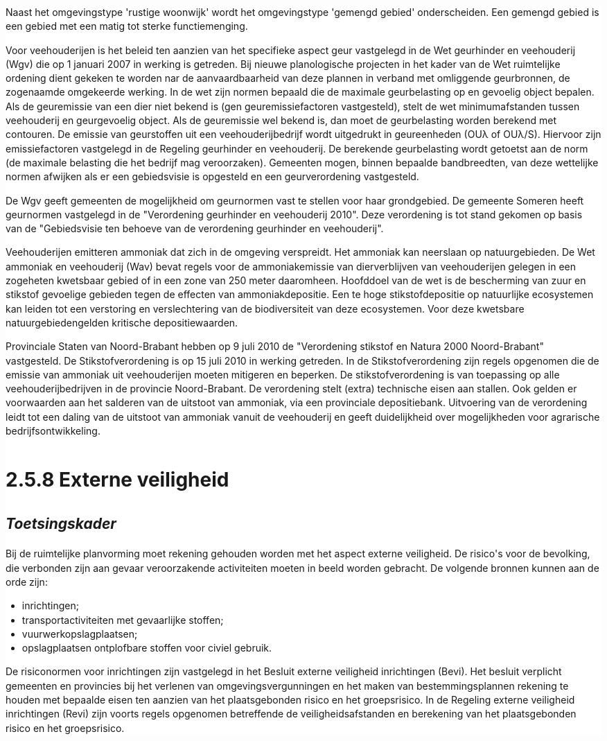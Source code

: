 Naast het omgevingstype 'rustige woonwijk' wordt het omgevingstype 'gemengd gebied' onderscheiden. Een gemengd gebied is een gebied met een matig tot sterke functiemenging.

Voor veehouderijen is het beleid ten aanzien van het specifieke aspect geur vastgelegd in de Wet geurhinder en veehouderij (Wgv) die op 1 januari 2007 in werking is getreden. Bij nieuwe planologische projecten in het kader van de Wet ruimtelijke ordening dient gekeken te worden nar de aanvaardbaarheid van deze plannen in verband met omliggende geurbronnen, de zogenaamde omgekeerde werking. In de wet zijn normen bepaald die de maximale geurbelasting op en gevoelig object bepalen. Als de geuremissie van een dier niet bekend is (gen geuremissiefactoren vastgesteld), stelt de wet minimumafstanden tussen veehouderij en geurgevoelig object. Als de geuremissie wel bekend is, dan moet de geurbelasting worden berekend met contouren. De emissie van geurstoffen uit een veehouderijbedrijf wordt uitgedrukt in geureenheden (OUλ of OUλ/S). Hiervoor zijn emissiefactoren vastgelegd in de Regeling geurhinder en veehouderij. De berekende geurbelasting wordt getoetst aan de norm (de maximale belasting die het bedrijf mag veroorzaken). Gemeenten mogen, binnen bepaalde bandbreedten, van deze wettelijke normen afwijken als er een gebiedsvisie is opgesteld en een geurverordening vastgesteld.

De Wgv geeft gemeenten de mogelijkheid om geurnormen vast te stellen voor haar grondgebied. De gemeente Someren heeft geurnormen vastgelegd in de "Verordening geurhinder en veehouderij 2010". Deze verordening is tot stand gekomen op basis van de "Gebiedsvisie ten behoeve van de verordening geurhinder en veehouderij".

Veehouderijen emitteren ammoniak dat zich in de omgeving verspreidt. Het ammoniak kan neerslaan op natuurgebieden. De Wet ammoniak en veehouderij (Wav) bevat regels voor de ammoniakemissie van dierverblijven van veehouderijen gelegen in een zogeheten kwetsbaar gebied of in een zone van 250 meter daaromheen. Hoofddoel van de wet is de bescherming van zuur en stikstof gevoelige gebieden tegen de effecten van ammoniakdepositie. Een te hoge stikstofdepositie op natuurlijke ecosystemen kan leiden tot een verstoring en verslechtering van de biodiversiteit van deze ecosystemen. Voor deze kwetsbare natuurgebiedengelden kritische depositiewaarden.

Provinciale Staten van Noord-Brabant hebben op 9 juli 2010 de "Verordening stikstof en Natura 2000 Noord-Brabant" vastgesteld. De Stikstofverordening is op 15 juli 2010 in werking getreden. In de Stikstofverordening zijn regels opgenomen die de emissie van ammoniak uit veehouderijen moeten mitigeren en beperken. De stikstofverordening is van toepassing op alle veehouderijbedrijven in de provincie Noord-Brabant. De verordening stelt (extra) technische eisen aan stallen. Ook gelden er voorwaarden aan het salderen van de uitstoot van ammoniak, via een provinciale depositiebank. Uitvoering van de verordening leidt tot een daling van de uitstoot van ammoniak vanuit de veehouderij en geeft duidelijkheid over mogelijkheden voor agrarische bedrijfsontwikkeling.

# **2.5.8 Externe veiligheid**

## *Toetsingskader*

Bij de ruimtelijke planvorming moet rekening gehouden worden met het aspect externe veiligheid. De risico's voor de bevolking, die verbonden zijn aan gevaar veroorzakende activiteiten moeten in beeld worden gebracht. De volgende bronnen kunnen aan de orde zijn:

- inrichtingen;
- transportactiviteiten met gevaarlijke stoffen;
- vuurwerkopslagplaatsen;
- opslagplaatsen ontplofbare stoffen voor civiel gebruik.

De risiconormen voor inrichtingen zijn vastgelegd in het Besluit externe veiligheid inrichtingen (Bevi). Het besluit verplicht gemeenten en provincies bij het verlenen van omgevingsvergunningen en het maken van bestemmingsplannen rekening te houden met bepaalde eisen ten aanzien van het plaatsgebonden risico en het groepsrisico. In de Regeling externe veiligheid inrichtingen (Revi) zijn voorts regels opgenomen betreffende de veiligheidsafstanden en berekening van het plaatsgebonden risico en het groepsrisico.
